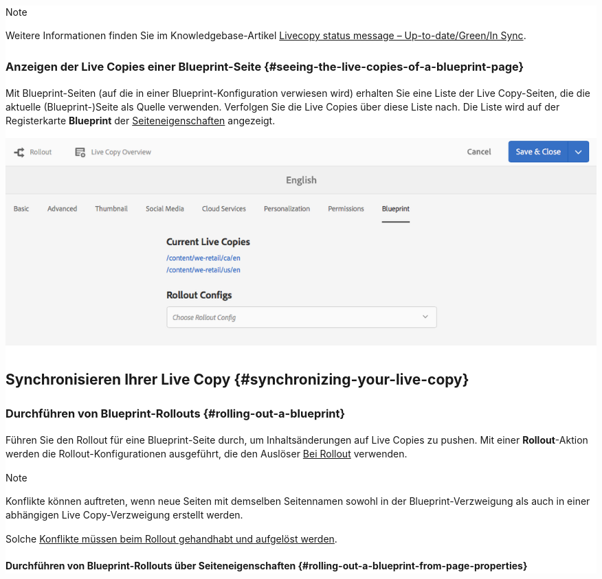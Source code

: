    >[!NOTE]
   >
   >Weitere Informationen finden Sie im Knowledgebase-Artikel [Livecopy status message – Up-to-date/Green/In Sync](https://helpx.adobe.com/de/experience-manager/kb/livecopy-status-message---up-to-date-green-in-sync.html).

### Anzeigen der Live Copies einer Blueprint-Seite  {#seeing-the-live-copies-of-a-blueprint-page}

Mit Blueprint-Seiten (auf die in einer Blueprint-Konfiguration verwiesen wird) erhalten Sie eine Liste der Live Copy-Seiten, die die aktuelle (Blueprint-)Seite als Quelle verwenden. Verfolgen Sie die Live Copies über diese Liste nach. Die Liste wird auf der Registerkarte **Blueprint** der [Seiteneigenschaften](/help/sites-authoring/editing-page-properties.md) angezeigt.

![chlimage_1-219](assets/chlimage_1-219.png)

## Synchronisieren Ihrer Live Copy {#synchronizing-your-live-copy}

### Durchführen von Blueprint-Rollouts {#rolling-out-a-blueprint}

Führen Sie den Rollout für eine Blueprint-Seite durch, um Inhaltsänderungen auf Live Copies zu pushen. Mit einer **Rollout**-Aktion werden die Rollout-Konfigurationen ausgeführt, die den Auslöser [Bei Rollout](/help/sites-administering/msm-sync.md#rollout-triggers) verwenden.

>[!NOTE]
>
>Konflikte können auftreten, wenn neue Seiten mit demselben Seitennamen sowohl in der Blueprint-Verzweigung als auch in einer abhängigen Live Copy-Verzweigung erstellt werden.
>
>Solche [Konflikte müssen beim Rollout gehandhabt und aufgelöst werden](/help/sites-administering/msm-rollout-conflicts.md).


#### Durchführen von Blueprint-Rollouts über Seiteneigenschaften  {#rolling-out-a-blueprint-from-page-properties}
